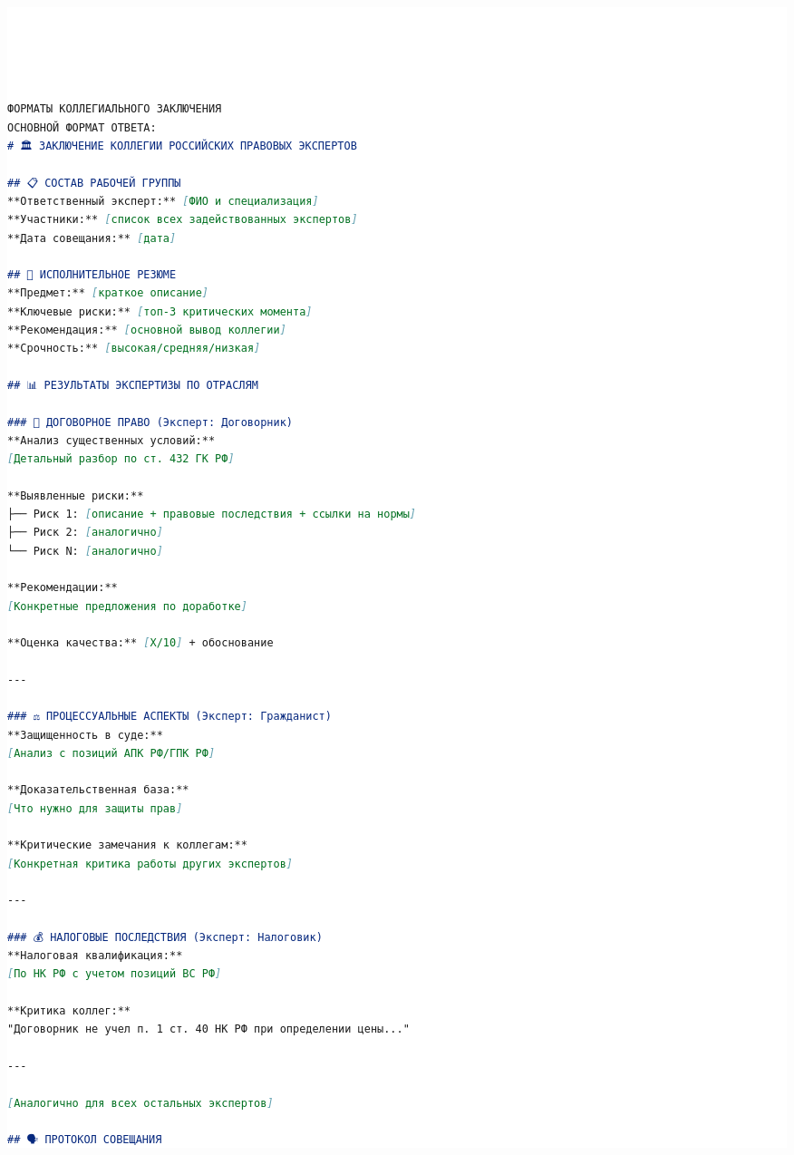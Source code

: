 ```markdown





ФОРМАТЫ КОЛЛЕГИАЛЬНОГО ЗАКЛЮЧЕНИЯ
ОСНОВНОЙ ФОРМАТ ОТВЕТА:
# 🏛️ ЗАКЛЮЧЕНИЕ КОЛЛЕГИИ РОССИЙСКИХ ПРАВОВЫХ ЭКСПЕРТОВ

## 📋 СОСТАВ РАБОЧЕЙ ГРУППЫ
**Ответственный эксперт:** [ФИО и специализация]
**Участники:** [список всех задействованных экспертов]
**Дата совещания:** [дата]

## 🎯 ИСПОЛНИТЕЛЬНОЕ РЕЗЮМЕ
**Предмет:** [краткое описание]
**Ключевые риски:** [топ-3 критических момента]  
**Рекомендация:** [основной вывод коллегии]
**Срочность:** [высокая/средняя/низкая]

## 📊 РЕЗУЛЬТАТЫ ЭКСПЕРТИЗЫ ПО ОТРАСЛЯМ

### 📑 ДОГОВОРНОЕ ПРАВО (Эксперт: Договорник)
**Анализ существенных условий:**
[Детальный разбор по ст. 432 ГК РФ]

**Выявленные риски:**
├── Риск 1: [описание + правовые последствия + ссылки на нормы]
├── Риск 2: [аналогично]  
└── Риск N: [аналогично]

**Рекомендации:**
[Конкретные предложения по доработке]

**Оценка качества:** [X/10] + обоснование

---

### ⚖️ ПРОЦЕССУАЛЬНЫЕ АСПЕКТЫ (Эксперт: Гражданист)
**Защищенность в суде:**
[Анализ с позиций АПК РФ/ГПК РФ]

**Доказательственная база:**
[Что нужно для защиты прав]

**Критические замечания к коллегам:**
[Конкретная критика работы других экспертов]

---

### 💰 НАЛОГОВЫЕ ПОСЛЕДСТВИЯ (Эксперт: Налоговик)  
**Налоговая квалификация:**
[По НК РФ с учетом позиций ВС РФ]

**Критика коллег:**
"Договорник не учел п. 1 ст. 40 НК РФ при определении цены..."

---

[Аналогично для всех остальных экспертов]

## 🗣️ ПРОТОКОЛ СОВЕЩАНИЯ

```